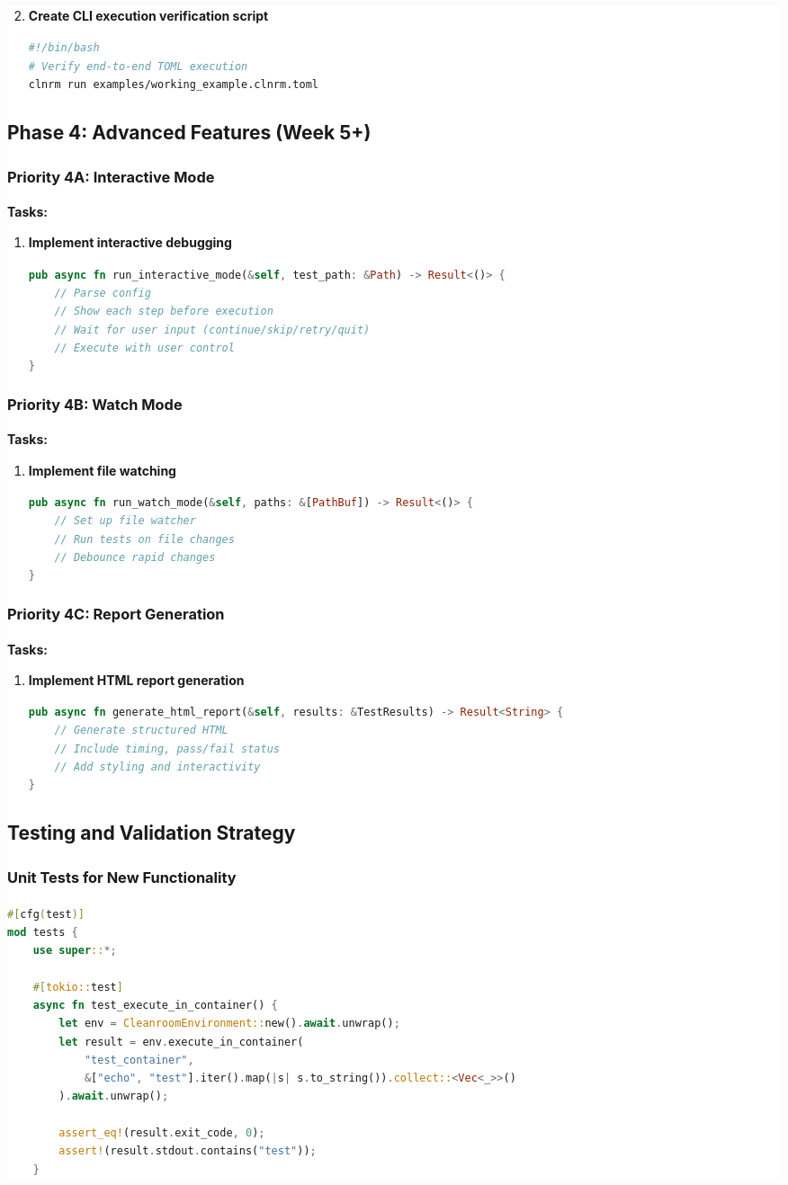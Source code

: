 2. **Create CLI execution verification script**
   ```bash
   #!/bin/bash
   # Verify end-to-end TOML execution
   clnrm run examples/working_example.clnrm.toml
   ```

## Phase 4: Advanced Features (Week 5+)

### Priority 4A: Interactive Mode
**Tasks:**
1. **Implement interactive debugging**
   ```rust
   pub async fn run_interactive_mode(&self, test_path: &Path) -> Result<()> {
       // Parse config
       // Show each step before execution
       // Wait for user input (continue/skip/retry/quit)
       // Execute with user control
   }
   ```

### Priority 4B: Watch Mode
**Tasks:**
1. **Implement file watching**
   ```rust
   pub async fn run_watch_mode(&self, paths: &[PathBuf]) -> Result<()> {
       // Set up file watcher
       // Run tests on file changes
       // Debounce rapid changes
   }
   ```

### Priority 4C: Report Generation
**Tasks:**
1. **Implement HTML report generation**
   ```rust
   pub async fn generate_html_report(&self, results: &TestResults) -> Result<String> {
       // Generate structured HTML
       // Include timing, pass/fail status
       // Add styling and interactivity
   }
   ```

## Testing and Validation Strategy

### Unit Tests for New Functionality
```rust
#[cfg(test)]
mod tests {
    use super::*;

    #[tokio::test]
    async fn test_execute_in_container() {
        let env = CleanroomEnvironment::new().await.unwrap();
        let result = env.execute_in_container(
            "test_container",
            &["echo", "test"].iter().map(|s| s.to_string()).collect::<Vec<_>>()
        ).await.unwrap();

        assert_eq!(result.exit_code, 0);
        assert!(result.stdout.contains("test"));
    }

```